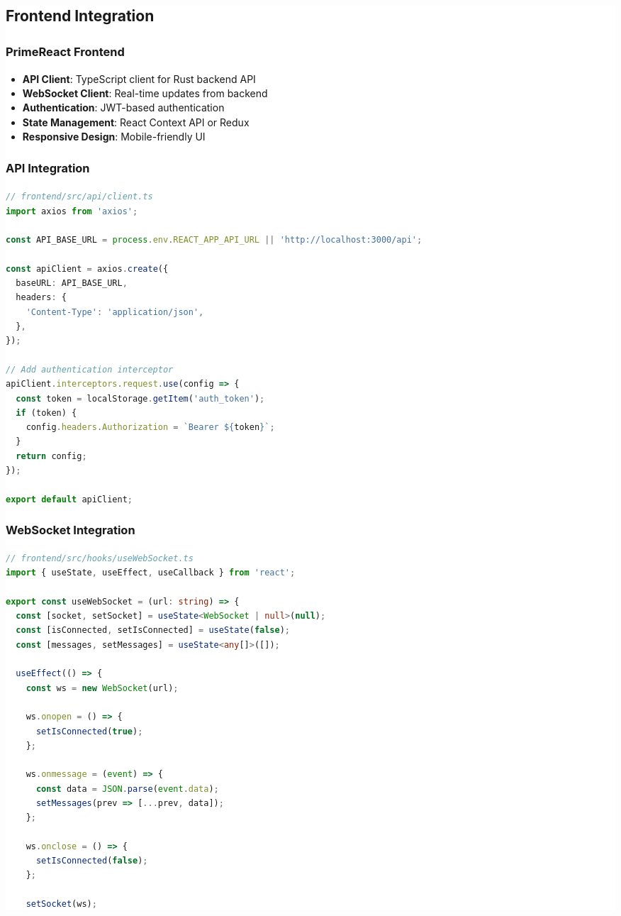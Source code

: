 ## Frontend Integration

### PrimeReact Frontend
- **API Client**: TypeScript client for Rust backend API
- **WebSocket Client**: Real-time updates from backend
- **Authentication**: JWT-based authentication
- **State Management**: React Context API or Redux
- **Responsive Design**: Mobile-friendly UI

### API Integration
```typescript
// frontend/src/api/client.ts
import axios from 'axios';

const API_BASE_URL = process.env.REACT_APP_API_URL || 'http://localhost:3000/api';

const apiClient = axios.create({
  baseURL: API_BASE_URL,
  headers: {
    'Content-Type': 'application/json',
  },
});

// Add authentication interceptor
apiClient.interceptors.request.use(config => {
  const token = localStorage.getItem('auth_token');
  if (token) {
    config.headers.Authorization = `Bearer ${token}`;
  }
  return config;
});

export default apiClient;
```

### WebSocket Integration
```typescript
// frontend/src/hooks/useWebSocket.ts
import { useState, useEffect, useCallback } from 'react';

export const useWebSocket = (url: string) => {
  const [socket, setSocket] = useState<WebSocket | null>(null);
  const [isConnected, setIsConnected] = useState(false);
  const [messages, setMessages] = useState<any[]>([]);

  useEffect(() => {
    const ws = new WebSocket(url);

    ws.onopen = () => {
      setIsConnected(true);
    };

    ws.onmessage = (event) => {
      const data = JSON.parse(event.data);
      setMessages(prev => [...prev, data]);
    };

    ws.onclose = () => {
      setIsConnected(false);
    };

    setSocket(ws);
```